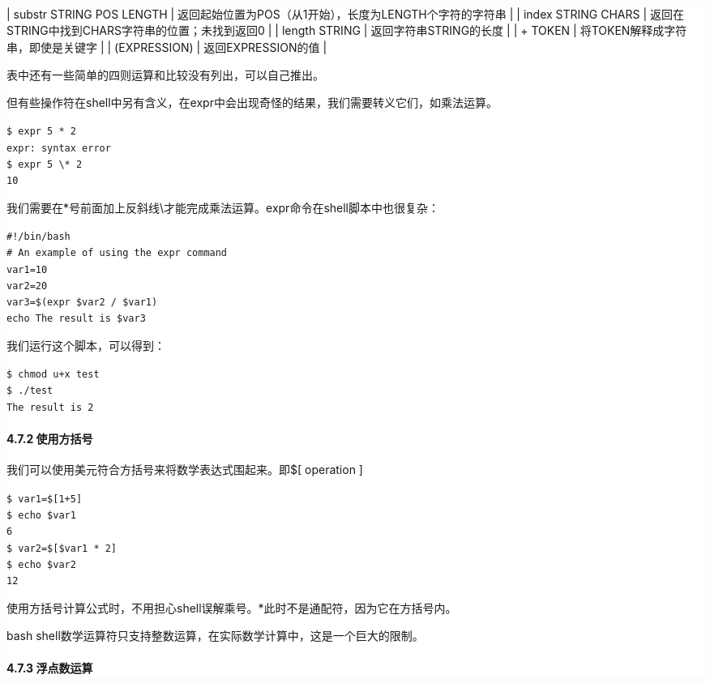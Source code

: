| substr STRING POS LENGTH | 返回起始位置为POS（从1开始），长度为LENGTH个字符的字符串 |
| index STRING CHARS       | 返回在STRING中找到CHARS字符串的位置；未找到返回0         |
| length STRING            | 返回字符串STRING的长度                                   |
| + TOKEN                  | 将TOKEN解释成字符串，即使是关键字                        |
| (EXPRESSION)             | 返回EXPRESSION的值                                       |

表中还有一些简单的四则运算和比较没有列出，可以自己推出。
	
但有些操作符在shell中另有含义，在expr中会出现奇怪的结果，我们需要转义它们，如乘法运算。

```shell
$ expr 5 * 2
expr: syntax error
$ expr 5 \* 2
10
```

我们需要在*号前面加上反斜线\才能完成乘法运算。expr命令在shell脚本中也很复杂：

```shell
#!/bin/bash
# An example of using the expr command
var1=10
var2=20
var3=$(expr $var2 / $var1)
echo The result is $var3
```

我们运行这个脚本，可以得到：

```shell
$ chmod u+x test
$ ./test
The result is 2
```

#### 4.7.2 使用方括号

我们可以使用美元符合方括号来将数学表达式围起来。即$[ operation ]

```shell
$ var1=$[1+5]
$ echo $var1
6
$ var2=$[$var1 * 2]
$ echo $var2
12
```

使用方括号计算公式时，不用担心shell误解乘号。*此时不是通配符，因为它在方括号内。

bash shell数学运算符只支持整数运算，在实际数学计算中，这是一个巨大的限制。

#### 4.7.3 浮点数运算
